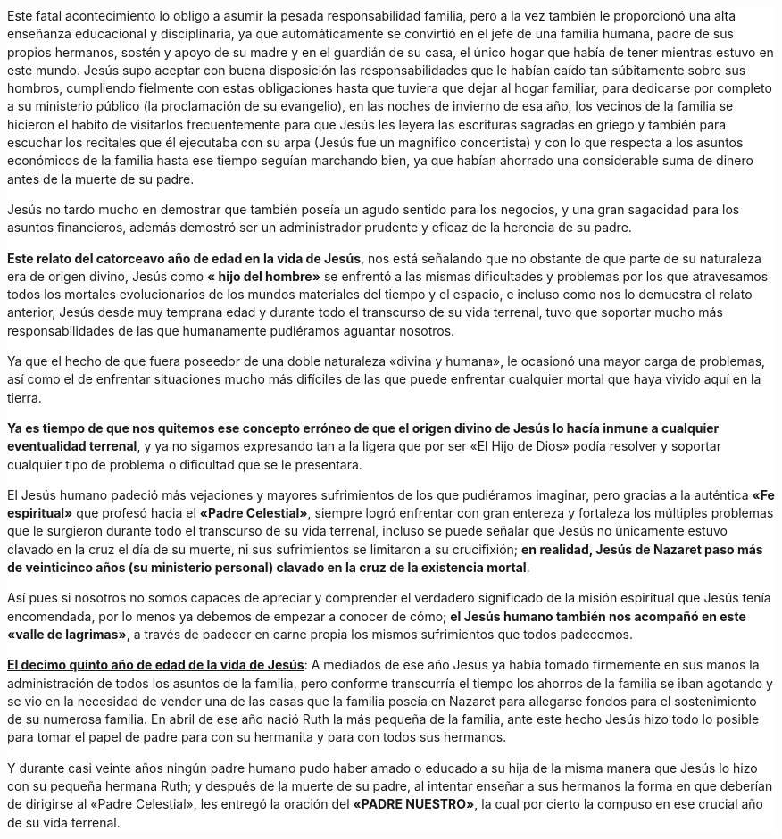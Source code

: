 Este fatal acontecimiento lo obligo a asumir la pesada responsabilidad familia, pero a la vez también le proporcionó una alta enseñanza educacional y disciplinaria, ya que automáticamente se convirtió en el jefe de una familia humana, padre de sus propios hermanos, sostén y apoyo de su madre y en el guardián de su casa, el único hogar que había de tener mientras estuvo en este mundo. Jesús supo aceptar con buena disposición las responsabilidades que le habían caído tan súbitamente sobre sus hombros, cumpliendo fielmente con estas obligaciones hasta que tuviera que dejar al hogar familiar, para dedicarse por completo a su ministerio público (la proclamación de su evangelio), en las noches de invierno de esa año, los vecinos de la familia se hicieron el habito de visitarlos frecuentemente para que Jesús les leyera las escrituras sagradas en griego y también para escuchar los recitales que él ejecutaba con su arpa (Jesús fue un magnifico concertista) y con lo que respecta a los asuntos económicos de la familia hasta ese tiempo seguían marchando bien, ya que habían ahorrado una considerable suma de dinero antes de la muerte de su padre.

Jesús no tardo mucho en demostrar que también poseía un agudo sentido para los negocios, y una gran sagacidad para los asuntos financieros, además demostró ser un administrador prudente y eficaz de la herencia de su padre.

**Este relato del catorceavo año de edad en la vida de Jesús**, nos está señalando que no obstante de que parte de su naturaleza era de origen divino, Jesús como **« hijo del hombre»** se enfrentó a las mismas dificultades y problemas por los que atravesamos todos los mortales evolucionarios de los mundos materiales del tiempo y el espacio, e incluso como nos lo demuestra el relato anterior, Jesús desde muy temprana edad y durante todo el transcurso de su vida terrenal, tuvo que soportar mucho más responsabilidades de las que humanamente pudiéramos aguantar nosotros.

Ya que el hecho de que fuera poseedor de una doble naturaleza «divina y humana», le ocasionó una mayor carga de problemas, así como el de enfrentar situaciones mucho más difíciles de las que puede enfrentar cualquier mortal que haya vivido aquí en la tierra.

**Ya es tiempo de que nos quitemos ese concepto erróneo de que el origen divino de Jesús lo hacía inmune a cualquier eventualidad terrenal**, y ya no sigamos expresando tan a la ligera que por ser «El Hijo de Dios» podía resolver y soportar cualquier tipo de problema o dificultad que se le presentara.

El Jesús humano padeció más vejaciones y mayores sufrimientos de los que pudiéramos imaginar, pero gracias a la auténtica **«Fe espiritual»** que profesó hacia el **«Padre Celestial»**, siempre logró enfrentar con gran entereza y fortaleza los múltiples problemas que le surgieron durante todo el transcurso de su vida terrenal, incluso se puede señalar que Jesús no únicamente estuvo clavado en la cruz el día de su muerte, ni sus sufrimientos se limitaron a su crucifixión; **en realidad, Jesús de Nazaret paso más de veinticinco años (su ministerio personal) clavado en la cruz de la existencia mortal**.

Así pues si nosotros no somos capaces de apreciar y comprender el verdadero significado de la misión espiritual que Jesús tenía encomendada, por lo menos ya debemos de empezar a conocer de cómo; **el Jesús humano también nos acompañó en este «valle de lagrimas»**, a través de padecer en carne propia los mismos sufrimientos que todos padecemos.

**<ins>El decimo quinto año de edad de la vida de Jesús</ins>**: A mediados de ese año Jesús ya había tomado firmemente en sus manos la administración de todos los asuntos de la familia, pero conforme transcurría el tiempo los ahorros de la familia se iban agotando y se vio en la necesidad de vender una de las casas que la familia poseía en Nazaret para allegarse fondos para el sostenimiento de su numerosa familia. En abril de ese año nació Ruth la más pequeña de la familia, ante este hecho Jesús hizo todo lo posible para tomar el papel de padre para con su hermanita y para con todos sus hermanos.

Y durante casi veinte años ningún padre humano pudo haber amado o educado a su hija de la misma manera que Jesús lo hizo con su pequeña hermana Ruth; y después de la muerte de su padre, al intentar enseñar a sus hermanos la forma en que deberían de dirigirse al «Padre Celestial», les entregó la oración del **«PADRE NUESTRO»**, la cual por cierto la compuso en ese crucial año de su vida terrenal.
